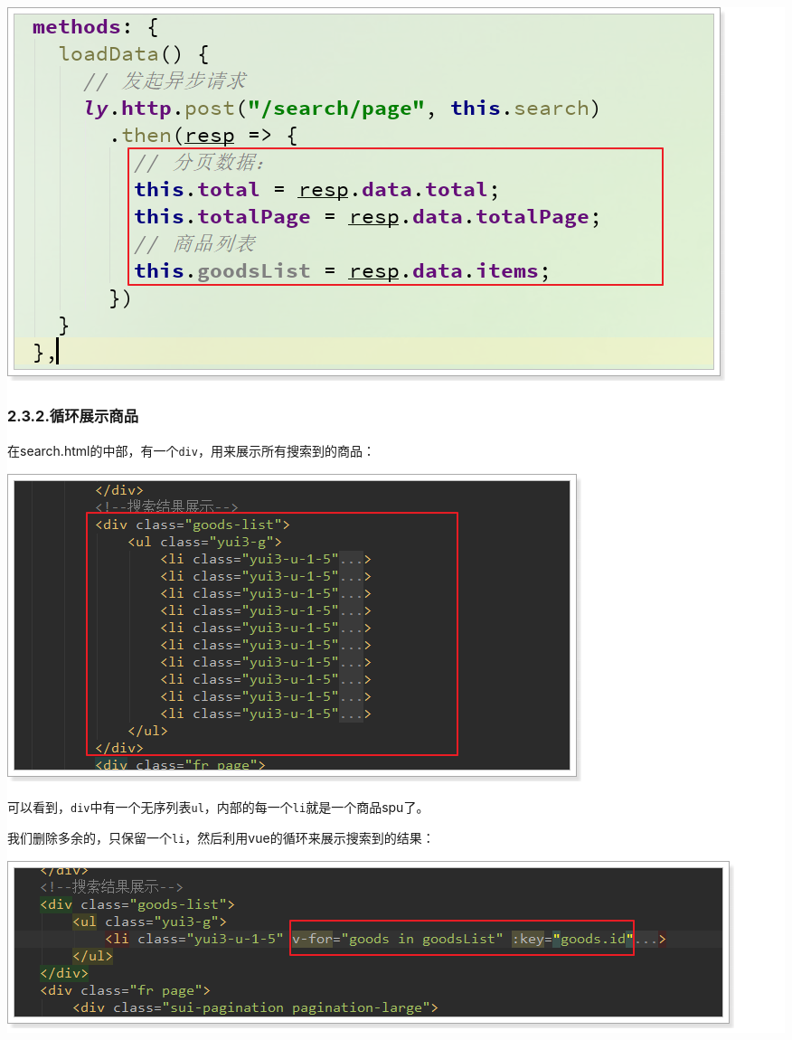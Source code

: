  ![1553684469892](assets/1553684469892.png)



### 2.3.2.循环展示商品

在search.html的中部，有一个`div`，用来展示所有搜索到的商品：

 ![1526653523394](assets/1526653523394.png)

可以看到，`div`中有一个无序列表`ul`，内部的每一个`li`就是一个商品spu了。

我们删除多余的，只保留一个`li`，然后利用vue的循环来展示搜索到的结果：

 ![1526653862390](assets/1526653862390.png)
